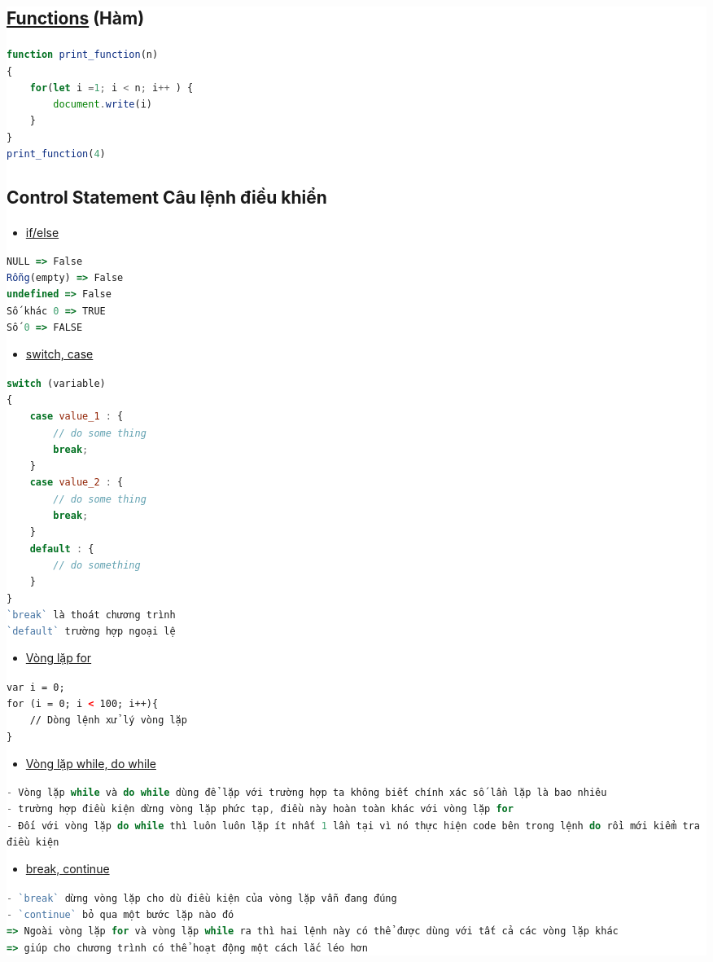 ## [Functions](https://trello.com/c/SduJ3Qwi/10-js-function-7) (Hàm)

```javascript
function print_function(n)
{
    for(let i =1; i < n; i++ ) {
        document.write(i)
    }
}
print_function(4)
```

## <b>Control Statement</b> Câu lệnh điều khiển

- [if/else](https://trello.com/c/lGeiSt5C/8-js-l%E1%BB%87nh-if-else-5)
```js
NULL => False
Rỗng(empty) => False
undefined => False
Số khác 0 => TRUE
Số 0 => FALSE
```
- [switch, case](https://trello.com/c/2BwQc2qC/9-js-l%E1%BB%87nh-switch-case-6)
```js
switch (variable)
{
    case value_1 : {
        // do some thing
        break;
    }
    case value_2 : {
        // do some thing
        break;
    }
    default : {
        // do something
    }
}
`break` là thoát chương trình
`default` trường hợp ngoại lệ
```
- [Vòng lặp for](https://trello.com/c/gWdye63t/15-js-vòng-lặp-for-12)
```html
var i = 0;
for (i = 0; i < 100; i++){
    // Dòng lệnh xử lý vòng lặp
}
```
- [Vòng lặp while, do while](https://trello.com/c/pDQ9C9GU/16-js-v%C3%B2ng-l%E1%BA%B7p-while-do-while-13)
```js
- Vòng lặp while và do while dùng để lặp với trường hợp ta không biết chính xác số lần lặp là bao nhiêu
- trường hợp điều kiện dừng vòng lặp phức tạp, điều này hoàn toàn khác với vòng lặp for
- Đối với vòng lặp do while thì luôn luôn lặp ít nhất 1 lần tại vì nó thực hiện code bên trong lệnh do rồi mới kiểm tra điều kiện
```
- [break, continue](https://trello.com/c/qo6IcEVI/17-js-l%E1%BB%87nh-break-continue-14)
```js
- `break` dừng vòng lặp cho dù điều kiện của vòng lặp vẫn đang đúng
- `continue` bỏ qua một bước lặp nào đó
=> Ngoài vòng lặp for và vòng lặp while ra thì hai lệnh này có thể được dùng với tất cả các vòng lặp khác
=> giúp cho chương trình có thể hoạt động một cách lắc léo hơn
```